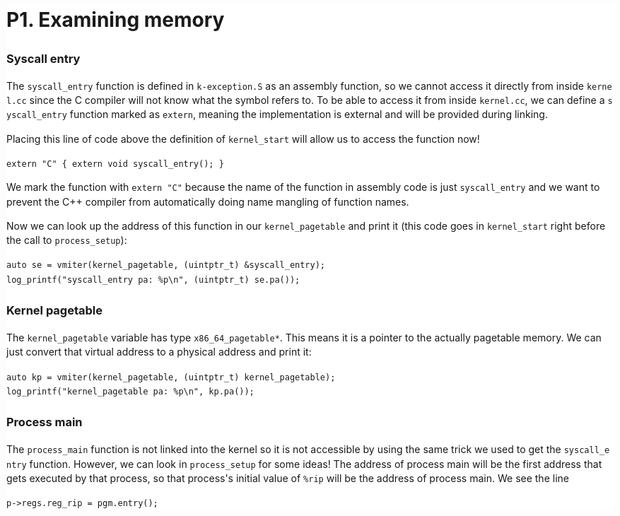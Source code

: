 # P1. Examining memory

### Syscall entry

The `syscall_entry` function is defined in `k-exception.S` as an assembly
function, so we cannot access it directly from inside `kernel.cc` since the C
compiler will not know what the symbol refers to. To be able to access it from
inside `kernel.cc`, we can define a `syscall_entry` function marked as
`extern`, meaning the implementation is external and will be provided during
linking.

Placing this line of code above the definition of `kernel_start` will allow us
to access the function now!

```
extern "C" { extern void syscall_entry(); }
```

We mark the function with `extern "C"` because the name of the function in
assembly code is just `syscall_entry` and we want to prevent the C++ compiler
from automatically doing name mangling of function names.

Now we can look up the address of this function in our `kernel_pagetable` and
print it (this code goes in `kernel_start` right before the call to
`process_setup`):

```
auto se = vmiter(kernel_pagetable, (uintptr_t) &syscall_entry);
log_printf("syscall_entry pa: %p\n", (uintptr_t) se.pa());
```

### Kernel pagetable

The `kernel_pagetable` variable has type `x86_64_pagetable*`. This means it is
a pointer to the actually pagetable memory. We can just convert that virtual
address to a physical address and print it:

```
auto kp = vmiter(kernel_pagetable, (uintptr_t) kernel_pagetable);
log_printf("kernel_pagetable pa: %p\n", kp.pa());
```

### Process main

The `process_main` function is not linked into the kernel so it is not
accessible by using the same trick we used to get the `syscall_entry` function.
However, we can look in `process_setup` for some ideas! The address of process
main will be the first address that gets executed by that process, so that
process's initial value of `%rip` will be the address of process main. We see
the line

```
p->regs.reg_rip = pgm.entry();
```
